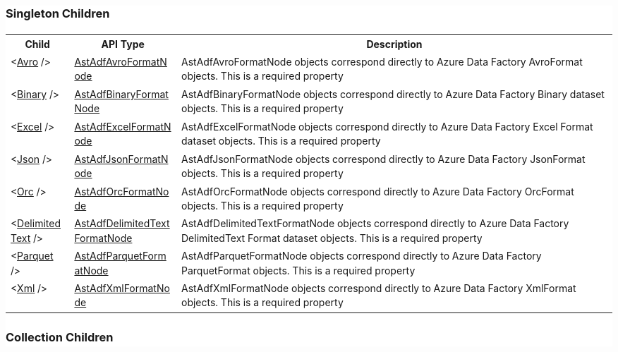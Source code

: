 ### Singleton Children

<table id="ChildList" class="ChildList"><tbody><tr><th class="ChildNameColumnHeader">Child</th><th class="ChildTypeColumnHeader">API Type</th><th class="ChildSummaryColumnHeader">Description</th></tr><tr class="cd0"><td class="ChildName"><span class="punc">&lt;</span><a href=Varigence.Languages.Biml.DataFactory.AstAdfAvroFormatNode.html">Avro</a><span class="punc"> /&gt;</span></td><td class="ChildType"><a href="../api-reference/Varigence.Languages.Biml.DataFactory.AstAdfAvroFormatNode.html">AstAdfAvroFormatNode</a></td><td class="ChildSummary">AstAdfAvroFormatNode objects correspond directly to Azure Data Factory AvroFormat objects. This is a required property</td></tr><tr class="cd1"><td class="ChildName"><span class="punc">&lt;</span><a href=Varigence.Languages.Biml.DataFactory.AstAdfBinaryFormatNode.html">Binary</a><span class="punc"> /&gt;</span></td><td class="ChildType"><a href="../api-reference/Varigence.Languages.Biml.DataFactory.AstAdfBinaryFormatNode.html">AstAdfBinaryFormatNode</a></td><td class="ChildSummary">AstAdfBinaryFormatNode objects correspond directly to Azure Data Factory Binary dataset objects. This is a required property</td></tr><tr class="cd0"><td class="ChildName"><span class="punc">&lt;</span><a href=Varigence.Languages.Biml.DataFactory.AstAdfExcelFormatNode.html">Excel</a><span class="punc"> /&gt;</span></td><td class="ChildType"><a href="../api-reference/Varigence.Languages.Biml.DataFactory.AstAdfExcelFormatNode.html">AstAdfExcelFormatNode</a></td><td class="ChildSummary">AstAdfExcelFormatNode objects correspond directly to Azure Data Factory Excel Format dataset objects. This is a required property</td></tr><tr class="cd1"><td class="ChildName"><span class="punc">&lt;</span><a href=Varigence.Languages.Biml.DataFactory.AstAdfJsonFormatNode.html">Json</a><span class="punc"> /&gt;</span></td><td class="ChildType"><a href="../api-reference/Varigence.Languages.Biml.DataFactory.AstAdfJsonFormatNode.html">AstAdfJsonFormatNode</a></td><td class="ChildSummary">AstAdfJsonFormatNode objects correspond directly to Azure Data Factory JsonFormat objects. This is a required property</td></tr><tr class="cd0"><td class="ChildName"><span class="punc">&lt;</span><a href=Varigence.Languages.Biml.DataFactory.AstAdfOrcFormatNode.html">Orc</a><span class="punc"> /&gt;</span></td><td class="ChildType"><a href="../api-reference/Varigence.Languages.Biml.DataFactory.AstAdfOrcFormatNode.html">AstAdfOrcFormatNode</a></td><td class="ChildSummary">AstAdfOrcFormatNode objects correspond directly to Azure Data Factory OrcFormat objects. This is a required property</td></tr><tr class="cd1"><td class="ChildName"><span class="punc">&lt;</span><a href=Varigence.Languages.Biml.DataFactory.AstAdfDelimitedTextFormatNode.html">DelimitedText</a><span class="punc"> /&gt;</span></td><td class="ChildType"><a href="../api-reference/Varigence.Languages.Biml.DataFactory.AstAdfDelimitedTextFormatNode.html">AstAdfDelimitedTextFormatNode</a></td><td class="ChildSummary">AstAdfDelimitedTextFormatNode objects correspond directly to Azure Data Factory DelimitedText Format dataset objects. This is a required property</td></tr><tr class="cd0"><td class="ChildName"><span class="punc">&lt;</span><a href=Varigence.Languages.Biml.DataFactory.AstAdfParquetFormatNode.html">Parquet</a><span class="punc"> /&gt;</span></td><td class="ChildType"><a href="../api-reference/Varigence.Languages.Biml.DataFactory.AstAdfParquetFormatNode.html">AstAdfParquetFormatNode</a></td><td class="ChildSummary">AstAdfParquetFormatNode objects correspond directly to Azure Data Factory ParquetFormat objects. This is a required property</td></tr><tr class="cd1"><td class="ChildName"><span class="punc">&lt;</span><a href=Varigence.Languages.Biml.DataFactory.AstAdfXmlFormatNode.html">Xml</a><span class="punc"> /&gt;</span></td><td class="ChildType"><a href="../api-reference/Varigence.Languages.Biml.DataFactory.AstAdfXmlFormatNode.html">AstAdfXmlFormatNode</a></td><td class="ChildSummary">AstAdfXmlFormatNode objects correspond directly to Azure Data Factory XmlFormat objects. This is a required property</td></tr></tbody></table>
</div>
<div class="ChildGroup">

### Collection Children

